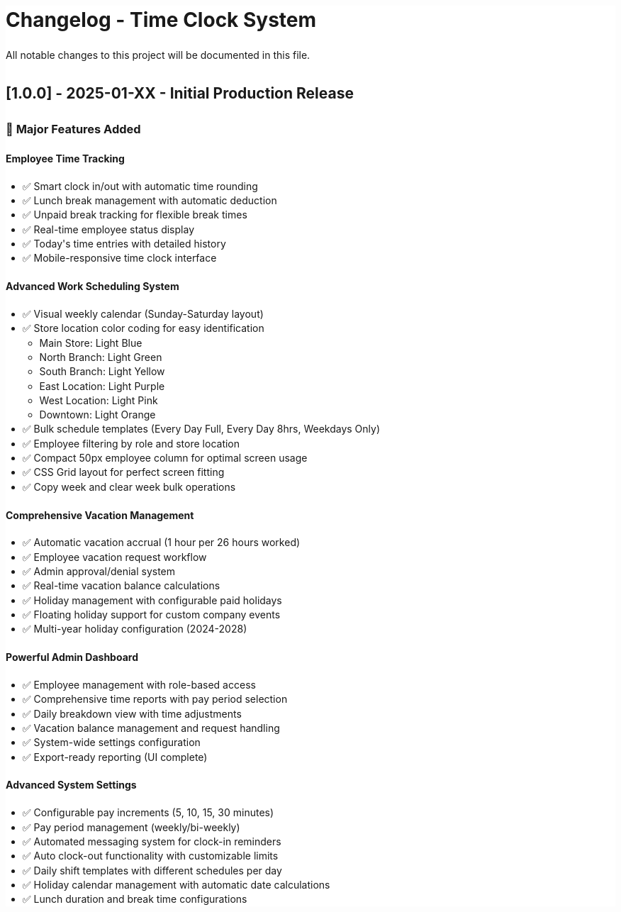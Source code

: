 # Changelog - Time Clock System

All notable changes to this project will be documented in this file.

## [1.0.0] - 2025-01-XX - Initial Production Release

### 🎉 **Major Features Added**

#### **Employee Time Tracking**
- ✅ Smart clock in/out with automatic time rounding
- ✅ Lunch break management with automatic deduction
- ✅ Unpaid break tracking for flexible break times
- ✅ Real-time employee status display
- ✅ Today's time entries with detailed history
- ✅ Mobile-responsive time clock interface

#### **Advanced Work Scheduling System**
- ✅ Visual weekly calendar (Sunday-Saturday layout)
- ✅ Store location color coding for easy identification
  - Main Store: Light Blue
  - North Branch: Light Green
  - South Branch: Light Yellow
  - East Location: Light Purple
  - West Location: Light Pink
  - Downtown: Light Orange
- ✅ Bulk schedule templates (Every Day Full, Every Day 8hrs, Weekdays Only)
- ✅ Employee filtering by role and store location
- ✅ Compact 50px employee column for optimal screen usage
- ✅ CSS Grid layout for perfect screen fitting
- ✅ Copy week and clear week bulk operations

#### **Comprehensive Vacation Management**
- ✅ Automatic vacation accrual (1 hour per 26 hours worked)
- ✅ Employee vacation request workflow
- ✅ Admin approval/denial system
- ✅ Real-time vacation balance calculations
- ✅ Holiday management with configurable paid holidays
- ✅ Floating holiday support for custom company events
- ✅ Multi-year holiday configuration (2024-2028)

#### **Powerful Admin Dashboard**
- ✅ Employee management with role-based access
- ✅ Comprehensive time reports with pay period selection
- ✅ Daily breakdown view with time adjustments
- ✅ Vacation balance management and request handling
- ✅ System-wide settings configuration
- ✅ Export-ready reporting (UI complete)

#### **Advanced System Settings**
- ✅ Configurable pay increments (5, 10, 15, 30 minutes)
- ✅ Pay period management (weekly/bi-weekly)
- ✅ Automated messaging system for clock-in reminders
- ✅ Auto clock-out functionality with customizable limits
- ✅ Daily shift templates with different schedules per day
- ✅ Holiday calendar management with automatic date calculations
- ✅ Lunch duration and break time configurations
